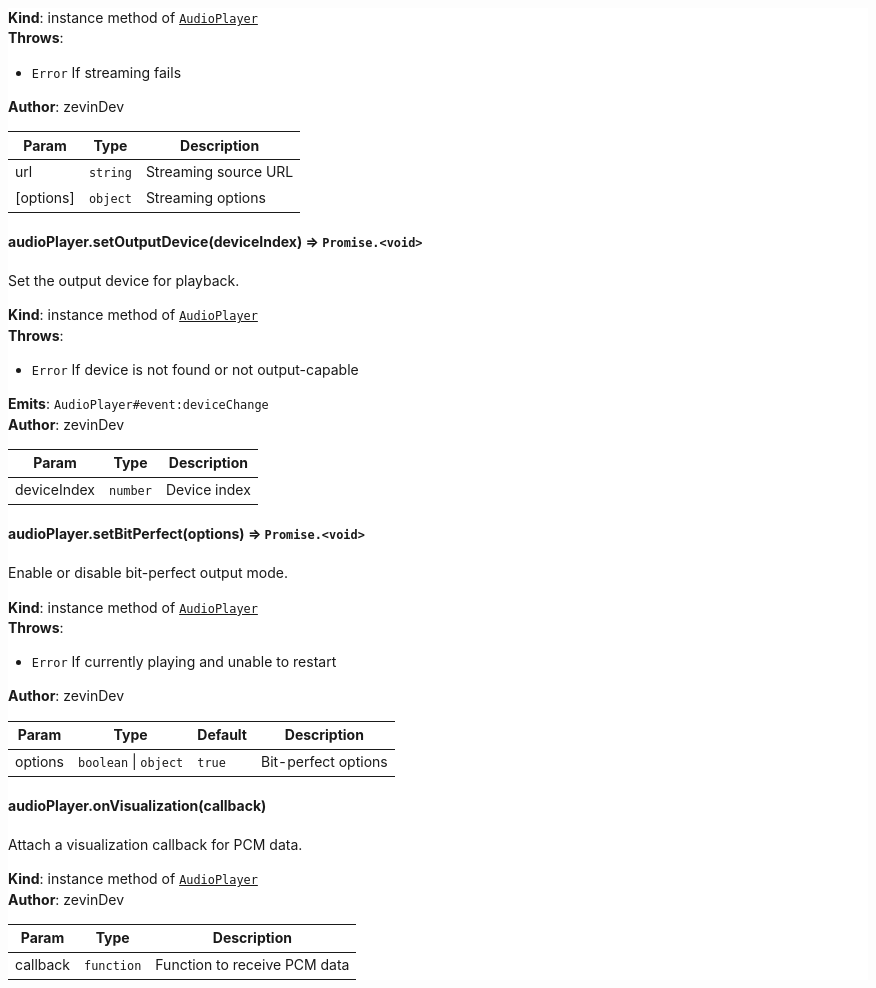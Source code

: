 **Kind**: instance method of [<code>AudioPlayer</code>](#module_AudioPlayer.AudioPlayer)  
**Throws**:

- <code>Error</code> If streaming fails

**Author**: zevinDev  

| Param | Type | Description |
| --- | --- | --- |
| url | <code>string</code> | Streaming source URL |
| [options] | <code>object</code> | Streaming options |

<a name="module_AudioPlayer.AudioPlayer+setOutputDevice"></a>

#### audioPlayer.setOutputDevice(deviceIndex) ⇒ <code>Promise.&lt;void&gt;</code>
Set the output device for playback.

**Kind**: instance method of [<code>AudioPlayer</code>](#module_AudioPlayer.AudioPlayer)  
**Throws**:

- <code>Error</code> If device is not found or not output-capable

**Emits**: <code>AudioPlayer#event:deviceChange</code>  
**Author**: zevinDev  

| Param | Type | Description |
| --- | --- | --- |
| deviceIndex | <code>number</code> | Device index |

<a name="module_AudioPlayer.AudioPlayer+setBitPerfect"></a>

#### audioPlayer.setBitPerfect(options) ⇒ <code>Promise.&lt;void&gt;</code>
Enable or disable bit-perfect output mode.

**Kind**: instance method of [<code>AudioPlayer</code>](#module_AudioPlayer.AudioPlayer)  
**Throws**:

- <code>Error</code> If currently playing and unable to restart

**Author**: zevinDev  

| Param | Type | Default | Description |
| --- | --- | --- | --- |
| options | <code>boolean</code> \| <code>object</code> | <code>true</code> | Bit-perfect options |

<a name="module_AudioPlayer.AudioPlayer+onVisualization"></a>

#### audioPlayer.onVisualization(callback)
Attach a visualization callback for PCM data.

**Kind**: instance method of [<code>AudioPlayer</code>](#module_AudioPlayer.AudioPlayer)  
**Author**: zevinDev  

| Param | Type | Description |
| --- | --- | --- |
| callback | <code>function</code> | Function to receive PCM data |
